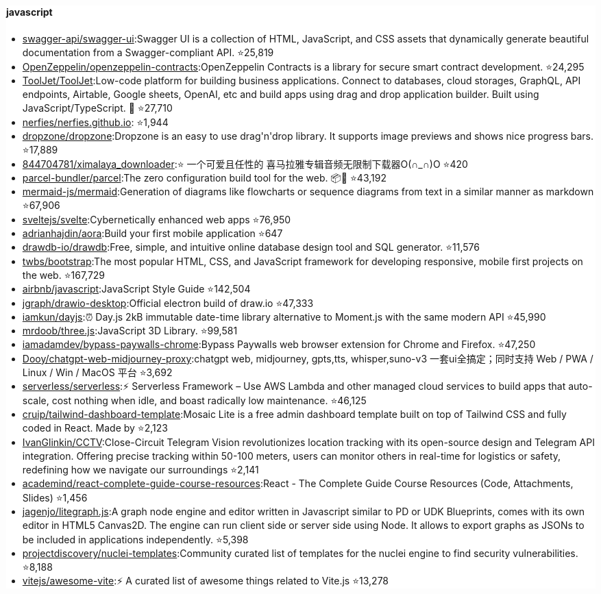 #### javascript
* [swagger-api/swagger-ui](https://github.com/swagger-api/swagger-ui):Swagger UI is a collection of HTML, JavaScript, and CSS assets that dynamically generate beautiful documentation from a Swagger-compliant API. ⭐25,819
* [OpenZeppelin/openzeppelin-contracts](https://github.com/OpenZeppelin/openzeppelin-contracts):OpenZeppelin Contracts is a library for secure smart contract development. ⭐24,295
* [ToolJet/ToolJet](https://github.com/ToolJet/ToolJet):Low-code platform for building business applications. Connect to databases, cloud storages, GraphQL, API endpoints, Airtable, Google sheets, OpenAI, etc and build apps using drag and drop application builder. Built using JavaScript/TypeScript. 🚀 ⭐27,710
* [nerfies/nerfies.github.io](https://github.com/nerfies/nerfies.github.io): ⭐1,944
* [dropzone/dropzone](https://github.com/dropzone/dropzone):Dropzone is an easy to use drag'n'drop library. It supports image previews and shows nice progress bars. ⭐17,889
* [844704781/ximalaya_downloader](https://github.com/844704781/ximalaya_downloader):⭐️ 一个可爱且任性的 喜马拉雅专辑音频无限制下载器O(∩_∩)O ⭐420
* [parcel-bundler/parcel](https://github.com/parcel-bundler/parcel):The zero configuration build tool for the web. 📦🚀 ⭐43,192
* [mermaid-js/mermaid](https://github.com/mermaid-js/mermaid):Generation of diagrams like flowcharts or sequence diagrams from text in a similar manner as markdown ⭐67,906
* [sveltejs/svelte](https://github.com/sveltejs/svelte):Cybernetically enhanced web apps ⭐76,950
* [adrianhajdin/aora](https://github.com/adrianhajdin/aora):Build your first mobile application ⭐647
* [drawdb-io/drawdb](https://github.com/drawdb-io/drawdb):Free, simple, and intuitive online database design tool and SQL generator. ⭐11,576
* [twbs/bootstrap](https://github.com/twbs/bootstrap):The most popular HTML, CSS, and JavaScript framework for developing responsive, mobile first projects on the web. ⭐167,729
* [airbnb/javascript](https://github.com/airbnb/javascript):JavaScript Style Guide ⭐142,504
* [jgraph/drawio-desktop](https://github.com/jgraph/drawio-desktop):Official electron build of draw.io ⭐47,333
* [iamkun/dayjs](https://github.com/iamkun/dayjs):⏰ Day.js 2kB immutable date-time library alternative to Moment.js with the same modern API ⭐45,990
* [mrdoob/three.js](https://github.com/mrdoob/three.js):JavaScript 3D Library. ⭐99,581
* [iamadamdev/bypass-paywalls-chrome](https://github.com/iamadamdev/bypass-paywalls-chrome):Bypass Paywalls web browser extension for Chrome and Firefox. ⭐47,250
* [Dooy/chatgpt-web-midjourney-proxy](https://github.com/Dooy/chatgpt-web-midjourney-proxy):chatgpt web, midjourney, gpts,tts, whisper,suno-v3 一套ui全搞定；同时支持 Web / PWA / Linux / Win / MacOS 平台 ⭐3,692
* [serverless/serverless](https://github.com/serverless/serverless):⚡ Serverless Framework – Use AWS Lambda and other managed cloud services to build apps that auto-scale, cost nothing when idle, and boast radically low maintenance. ⭐46,125
* [cruip/tailwind-dashboard-template](https://github.com/cruip/tailwind-dashboard-template):Mosaic Lite is a free admin dashboard template built on top of Tailwind CSS and fully coded in React. Made by ⭐2,123
* [IvanGlinkin/CCTV](https://github.com/IvanGlinkin/CCTV):Close-Circuit Telegram Vision revolutionizes location tracking with its open-source design and Telegram API integration. Offering precise tracking within 50-100 meters, users can monitor others in real-time for logistics or safety, redefining how we navigate our surroundings ⭐2,141
* [academind/react-complete-guide-course-resources](https://github.com/academind/react-complete-guide-course-resources):React - The Complete Guide Course Resources (Code, Attachments, Slides) ⭐1,456
* [jagenjo/litegraph.js](https://github.com/jagenjo/litegraph.js):A graph node engine and editor written in Javascript similar to PD or UDK Blueprints, comes with its own editor in HTML5 Canvas2D. The engine can run client side or server side using Node. It allows to export graphs as JSONs to be included in applications independently. ⭐5,398
* [projectdiscovery/nuclei-templates](https://github.com/projectdiscovery/nuclei-templates):Community curated list of templates for the nuclei engine to find security vulnerabilities. ⭐8,188
* [vitejs/awesome-vite](https://github.com/vitejs/awesome-vite):⚡️ A curated list of awesome things related to Vite.js ⭐13,278
